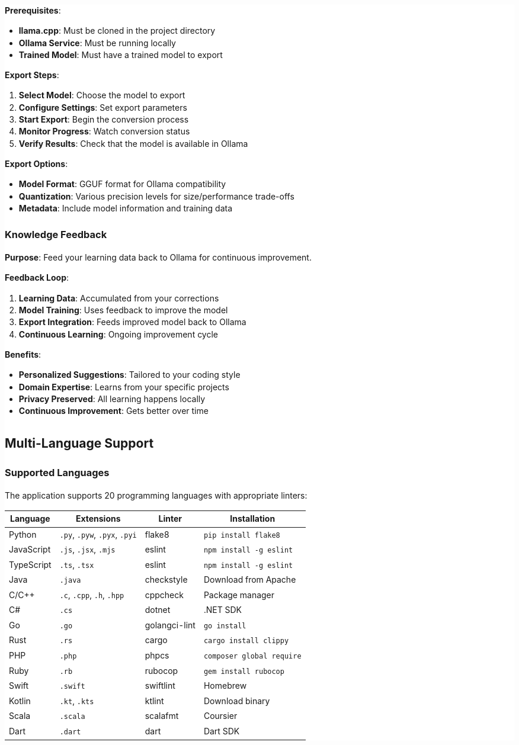 **Prerequisites**:
- **llama.cpp**: Must be cloned in the project directory
- **Ollama Service**: Must be running locally
- **Trained Model**: Must have a trained model to export

**Export Steps**:
1. **Select Model**: Choose the model to export
2. **Configure Settings**: Set export parameters
3. **Start Export**: Begin the conversion process
4. **Monitor Progress**: Watch conversion status
5. **Verify Results**: Check that the model is available in Ollama

**Export Options**:
- **Model Format**: GGUF format for Ollama compatibility
- **Quantization**: Various precision levels for size/performance trade-offs
- **Metadata**: Include model information and training data

### Knowledge Feedback

**Purpose**: Feed your learning data back to Ollama for continuous improvement.

**Feedback Loop**:
1. **Learning Data**: Accumulated from your corrections
2. **Model Training**: Uses feedback to improve the model
3. **Export Integration**: Feeds improved model back to Ollama
4. **Continuous Learning**: Ongoing improvement cycle

**Benefits**:
- **Personalized Suggestions**: Tailored to your coding style
- **Domain Expertise**: Learns from your specific projects
- **Privacy Preserved**: All learning happens locally
- **Continuous Improvement**: Gets better over time

## Multi-Language Support

### Supported Languages

The application supports 20 programming languages with appropriate linters:

| Language | Extensions | Linter | Installation |
|----------|------------|--------|--------------|
| Python | `.py`, `.pyw`, `.pyx`, `.pyi` | flake8 | `pip install flake8` |
| JavaScript | `.js`, `.jsx`, `.mjs` | eslint | `npm install -g eslint` |
| TypeScript | `.ts`, `.tsx` | eslint | `npm install -g eslint` |
| Java | `.java` | checkstyle | Download from Apache |
| C/C++ | `.c`, `.cpp`, `.h`, `.hpp` | cppcheck | Package manager |
| C# | `.cs` | dotnet | .NET SDK |
| Go | `.go` | golangci-lint | `go install` |
| Rust | `.rs` | cargo | `cargo install clippy` |
| PHP | `.php` | phpcs | `composer global require` |
| Ruby | `.rb` | rubocop | `gem install rubocop` |
| Swift | `.swift` | swiftlint | Homebrew |
| Kotlin | `.kt`, `.kts` | ktlint | Download binary |
| Scala | `.scala` | scalafmt | Coursier |
| Dart | `.dart` | dart | Dart SDK |